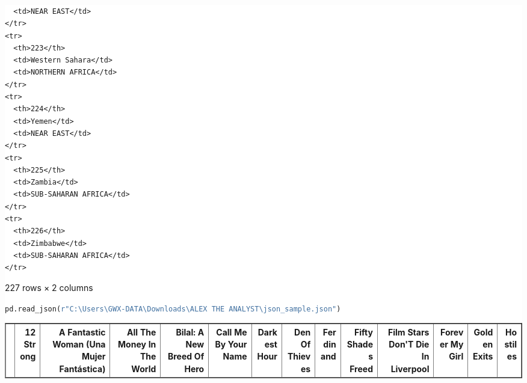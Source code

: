       <td>NEAR EAST</td>
    </tr>
    <tr>
      <th>223</th>
      <td>Western Sahara</td>
      <td>NORTHERN AFRICA</td>
    </tr>
    <tr>
      <th>224</th>
      <td>Yemen</td>
      <td>NEAR EAST</td>
    </tr>
    <tr>
      <th>225</th>
      <td>Zambia</td>
      <td>SUB-SAHARAN AFRICA</td>
    </tr>
    <tr>
      <th>226</th>
      <td>Zimbabwe</td>
      <td>SUB-SAHARAN AFRICA</td>
    </tr>
  </tbody>
</table>
<p>227 rows × 2 columns</p>
</div>




```python
pd.read_json(r"C:\Users\GWX-DATA\Downloads\ALEX THE ANALYST\json_sample.json")
```




<div>
<style scoped>
    .dataframe tbody tr th:only-of-type {
        vertical-align: middle;
    }

    .dataframe tbody tr th {
        vertical-align: top;
    }

    .dataframe thead th {
        text-align: right;
    }
</style>
<table border="1" class="dataframe">
  <thead>
    <tr style="text-align: right;">
      <th></th>
      <th>12 Strong</th>
      <th>A Fantastic Woman (Una Mujer Fantástica)</th>
      <th>All The Money In The World</th>
      <th>Bilal: A New Breed Of Hero</th>
      <th>Call Me By Your Name</th>
      <th>Darkest Hour</th>
      <th>Den Of Thieves</th>
      <th>Ferdinand</th>
      <th>Fifty Shades Freed</th>
      <th>Film Stars Don'T Die In Liverpool</th>
      <th>Forever My Girl</th>
      <th>Golden Exits</th>
      <th>Hostiles</th>